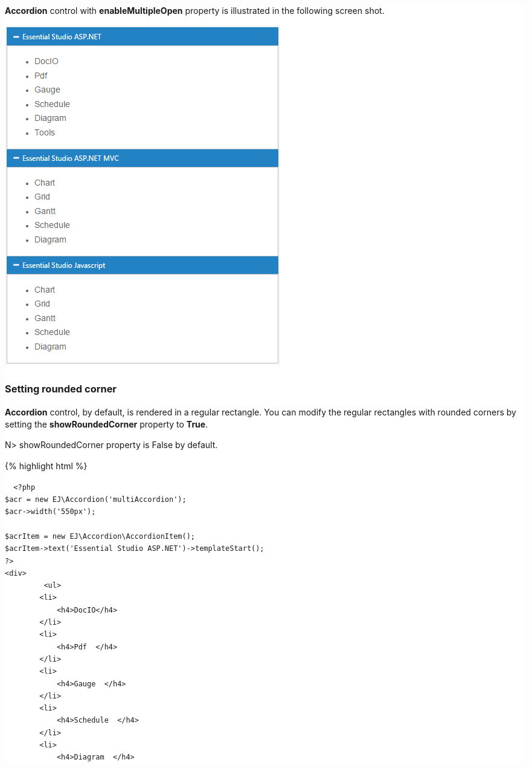 **Accordion** control with **enableMultipleOpen** property is illustrated in the following screen shot.

![Configure Multiple Open in PHP Accordion](Getting-Started_images/Getting-Started_img3.png) 

### Setting rounded corner

**Accordion** control, by default, is rendered in a regular rectangle. You can modify the regular rectangles with rounded corners by setting the **showRoundedCorner** property to **True**.

N> showRoundedCorner property is False by default.

{% highlight html %}

      <?php
    $acr = new EJ\Accordion('multiAccordion');
    $acr->width('550px');

    $acrItem = new EJ\Accordion\AccordionItem();
    $acrItem->text('Essential Studio ASP.NET')->templateStart();
    ?>
    <div>
             <ul>
            <li>
                <h4>DocIO</h4>
            </li>
            <li>
                <h4>Pdf  </h4>
            </li>
            <li>
                <h4>Gauge  </h4>
            </li>
            <li>
                <h4>Schedule  </h4>
            </li>
            <li>
                <h4>Diagram  </h4>
